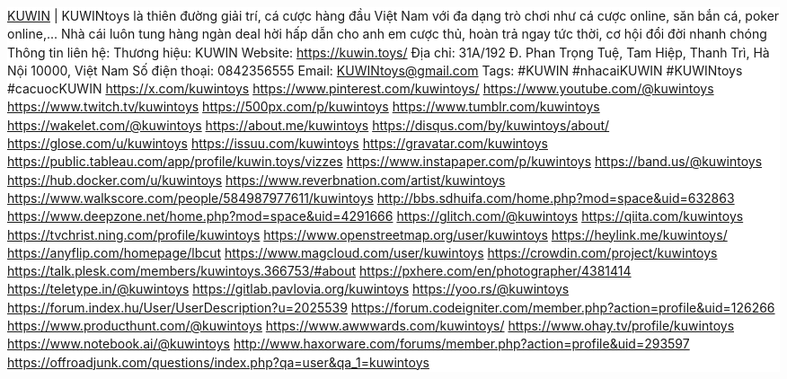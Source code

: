 <a href="https://kuwin.toys/">KUWIN</a> | KUWINtoys là thiên đường giải trí, cá cược hàng đầu Việt Nam với đa dạng trò chơi như cá cược online, săn bắn cá, poker online,... Nhà cái luôn tung hàng ngàn deal hời hấp dẫn cho anh em cược thủ, hoàn trả ngay tức thời, cơ hội đổi đời nhanh chóng
Thông tin liên hệ:
Thương hiệu: KUWIN
Website: <a href="https://kuwin.toys/">https://kuwin.toys/</a>
Địa chỉ: 31A/192 Đ. Phan Trọng Tuệ, Tam Hiệp, Thanh Trì, Hà Nội 10000, Việt Nam
Số điện thoại: 0842356555
Email: KUWINtoys@gmail.com
Tags: #KUWIN #nhacaiKUWIN #KUWINtoys #cacuocKUWIN
<a href="https://x.com/kuwintoys">https://x.com/kuwintoys</a>
<a href="https://www.pinterest.com/kuwintoys/">https://www.pinterest.com/kuwintoys/</a>
<a href="https://www.youtube.com/@kuwintoys">https://www.youtube.com/@kuwintoys</a>
<a href="https://www.twitch.tv/kuwintoys">https://www.twitch.tv/kuwintoys</a>
<a href="https://500px.com/p/kuwintoys">https://500px.com/p/kuwintoys</a>
<a href="https://www.tumblr.com/kuwintoys">https://www.tumblr.com/kuwintoys</a>
<a href="https://wakelet.com/@kuwintoys">https://wakelet.com/@kuwintoys</a>
<a href="https://about.me/kuwintoys">https://about.me/kuwintoys</a>
<a href="https://disqus.com/by/kuwintoys/about/">https://disqus.com/by/kuwintoys/about/</a>
<a href="https://glose.com/u/kuwintoys">https://glose.com/u/kuwintoys</a>
<a href="https://issuu.com/kuwintoys">https://issuu.com/kuwintoys</a>
<a href="https://gravatar.com/kuwintoys">https://gravatar.com/kuwintoys</a>
<a href="https://public.tableau.com/app/profile/kuwin.toys/vizzes">https://public.tableau.com/app/profile/kuwin.toys/vizzes</a>
<a href="https://www.instapaper.com/p/kuwintoys">https://www.instapaper.com/p/kuwintoys</a>
<a href="https://band.us/@kuwintoys">https://band.us/@kuwintoys</a>
<a href="https://hub.docker.com/u/kuwintoys">https://hub.docker.com/u/kuwintoys</a>
<a href="https://www.reverbnation.com/artist/kuwintoys">https://www.reverbnation.com/artist/kuwintoys</a>
<a href="https://www.walkscore.com/people/584987977611/kuwintoys">https://www.walkscore.com/people/584987977611/kuwintoys</a>
<a href="http://bbs.sdhuifa.com/home.php?mod=space&uid=632863">http://bbs.sdhuifa.com/home.php?mod=space&uid=632863</a>
<a href="https://www.deepzone.net/home.php?mod=space&uid=4291666">https://www.deepzone.net/home.php?mod=space&uid=4291666</a>
<a href="https://glitch.com/@kuwintoys">https://glitch.com/@kuwintoys</a>
<a href="https://qiita.com/kuwintoys">https://qiita.com/kuwintoys</a>
<a href="https://tvchrist.ning.com/profile/kuwintoys">https://tvchrist.ning.com/profile/kuwintoys</a>
<a href="https://www.openstreetmap.org/user/kuwintoys">https://www.openstreetmap.org/user/kuwintoys</a>
<a href="https://heylink.me/kuwintoys/">https://heylink.me/kuwintoys/</a>
<a href="https://anyflip.com/homepage/lbcut">https://anyflip.com/homepage/lbcut</a>
<a href="https://www.magcloud.com/user/kuwintoys">https://www.magcloud.com/user/kuwintoys</a>
<a href="https://crowdin.com/project/kuwintoys">https://crowdin.com/project/kuwintoys</a>
<a href="https://talk.plesk.com/members/kuwintoys.366753/#about">https://talk.plesk.com/members/kuwintoys.366753/#about</a>
<a href="https://pxhere.com/en/photographer/4381414">https://pxhere.com/en/photographer/4381414</a>
<a href="https://teletype.in/@kuwintoys">https://teletype.in/@kuwintoys</a>
<a href="https://gitlab.pavlovia.org/kuwintoys">https://gitlab.pavlovia.org/kuwintoys</a>
<a href="https://yoo.rs/@kuwintoys">https://yoo.rs/@kuwintoys</a>
<a href="https://forum.index.hu/User/UserDescription?u=2025539">https://forum.index.hu/User/UserDescription?u=2025539</a>
<a href="https://forum.codeigniter.com/member.php?action=profile&uid=126266">https://forum.codeigniter.com/member.php?action=profile&uid=126266</a>
<a href="https://www.producthunt.com/@kuwintoys">https://www.producthunt.com/@kuwintoys</a>
<a href="https://www.awwwards.com/kuwintoys/">https://www.awwwards.com/kuwintoys/</a>
<a href="https://www.ohay.tv/profile/kuwintoys">https://www.ohay.tv/profile/kuwintoys</a>
<a href="https://www.notebook.ai/@kuwintoys">https://www.notebook.ai/@kuwintoys</a>
<a href="http://www.haxorware.com/forums/member.php?action=profile&uid=293597">http://www.haxorware.com/forums/member.php?action=profile&uid=293597</a>
<a href="https://offroadjunk.com/questions/index.php?qa=user&qa_1=kuwintoys">https://offroadjunk.com/questions/index.php?qa=user&qa_1=kuwintoys</a>
